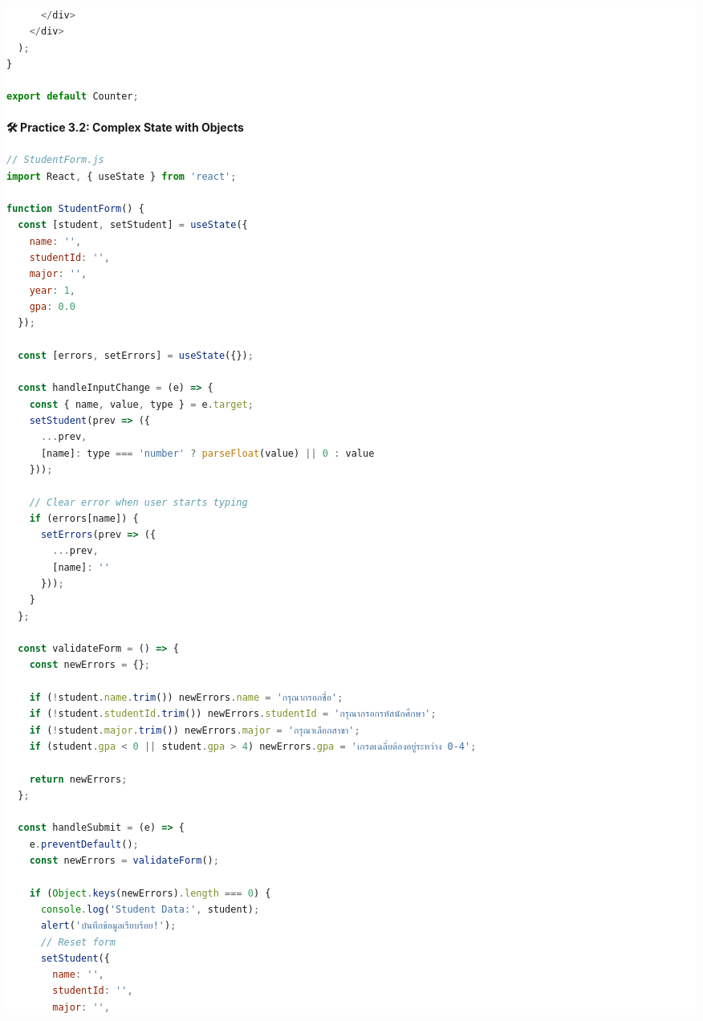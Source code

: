 ```jsx
      </div>
    </div>
  );
}

export default Counter;
```

#### 🛠️ Practice 3.2: Complex State with Objects

```jsx
// StudentForm.js
import React, { useState } from 'react';

function StudentForm() {
  const [student, setStudent] = useState({
    name: '',
    studentId: '',
    major: '',
    year: 1,
    gpa: 0.0
  });

  const [errors, setErrors] = useState({});

  const handleInputChange = (e) => {
    const { name, value, type } = e.target;
    setStudent(prev => ({
      ...prev,
      [name]: type === 'number' ? parseFloat(value) || 0 : value
    }));
    
    // Clear error when user starts typing
    if (errors[name]) {
      setErrors(prev => ({
        ...prev,
        [name]: ''
      }));
    }
  };

  const validateForm = () => {
    const newErrors = {};
    
    if (!student.name.trim()) newErrors.name = 'กรุณากรอกชื่อ';
    if (!student.studentId.trim()) newErrors.studentId = 'กรุณากรอกรหัสนักศึกษา';
    if (!student.major.trim()) newErrors.major = 'กรุณาเลือกสาขา';
    if (student.gpa < 0 || student.gpa > 4) newErrors.gpa = 'เกรดเฉลี่ยต้องอยู่ระหว่าง 0-4';
    
    return newErrors;
  };

  const handleSubmit = (e) => {
    e.preventDefault();
    const newErrors = validateForm();
    
    if (Object.keys(newErrors).length === 0) {
      console.log('Student Data:', student);
      alert('บันทึกข้อมูลเรียบร้อย!');
      // Reset form
      setStudent({
        name: '',
        studentId: '',
        major: '',
```